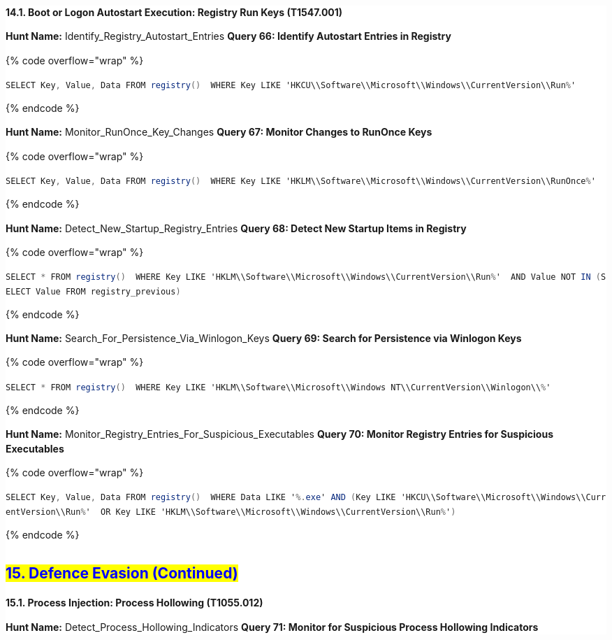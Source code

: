 **14.1. Boot or Logon Autostart Execution: Registry Run Keys (T1547.001)**

**Hunt Name:** Identify\_Registry\_Autostart\_Entries **Query 66: Identify Autostart Entries in Registry**

{% code overflow="wrap" %}
```cs
SELECT Key, Value, Data FROM registry()  WHERE Key LIKE 'HKCU\\Software\\Microsoft\\Windows\\CurrentVersion\\Run%'
```
{% endcode %}

**Hunt Name:** Monitor\_RunOnce\_Key\_Changes **Query 67: Monitor Changes to RunOnce Keys**

{% code overflow="wrap" %}
```cs
SELECT Key, Value, Data FROM registry()  WHERE Key LIKE 'HKLM\\Software\\Microsoft\\Windows\\CurrentVersion\\RunOnce%'
```
{% endcode %}

**Hunt Name:** Detect\_New\_Startup\_Registry\_Entries **Query 68: Detect New Startup Items in Registry**

{% code overflow="wrap" %}
```cs
SELECT * FROM registry()  WHERE Key LIKE 'HKLM\\Software\\Microsoft\\Windows\\CurrentVersion\\Run%'  AND Value NOT IN (SELECT Value FROM registry_previous)
```
{% endcode %}

**Hunt Name:** Search\_For\_Persistence\_Via\_Winlogon\_Keys **Query 69: Search for Persistence via Winlogon Keys**

{% code overflow="wrap" %}
```cs
SELECT * FROM registry()  WHERE Key LIKE 'HKLM\\Software\\Microsoft\\Windows NT\\CurrentVersion\\Winlogon\\%'
```
{% endcode %}

**Hunt Name:** Monitor\_Registry\_Entries\_For\_Suspicious\_Executables **Query 70: Monitor Registry Entries for Suspicious Executables**

{% code overflow="wrap" %}
```cs
SELECT Key, Value, Data FROM registry()  WHERE Data LIKE '%.exe' AND (Key LIKE 'HKCU\\Software\\Microsoft\\Windows\\CurrentVersion\\Run%'  OR Key LIKE 'HKLM\\Software\\Microsoft\\Windows\\CurrentVersion\\Run%')
```
{% endcode %}

## <mark style="color:blue;">15. Defence Evasion (Continued)</mark>

**15.1. Process Injection: Process Hollowing (T1055.012)**

**Hunt Name:** Detect\_Process\_Hollowing\_Indicators **Query 71: Monitor for Suspicious Process Hollowing Indicators**
